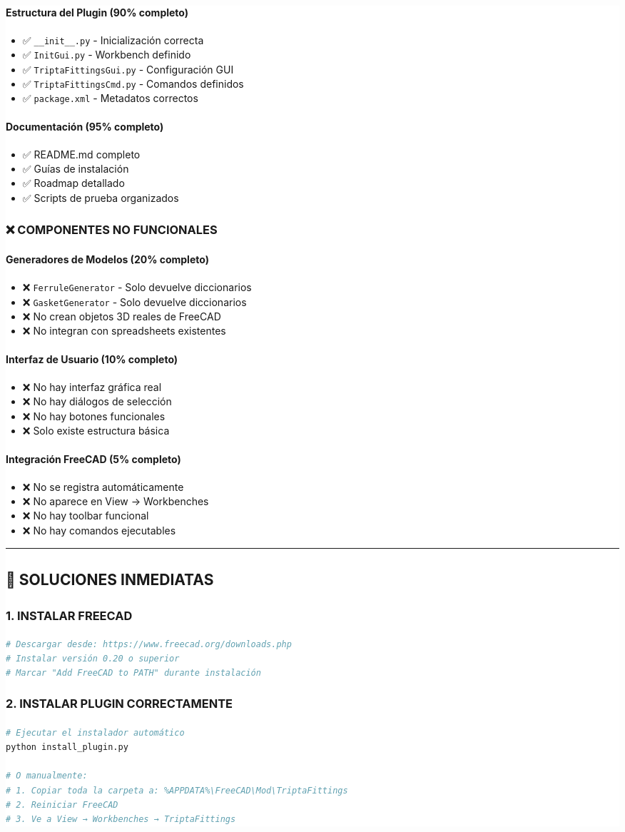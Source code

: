 #### Estructura del Plugin (90% completo)
- ✅ `__init__.py` - Inicialización correcta
- ✅ `InitGui.py` - Workbench definido
- ✅ `TriptaFittingsGui.py` - Configuración GUI
- ✅ `TriptaFittingsCmd.py` - Comandos definidos
- ✅ `package.xml` - Metadatos correctos

#### Documentación (95% completo)
- ✅ README.md completo
- ✅ Guías de instalación
- ✅ Roadmap detallado
- ✅ Scripts de prueba organizados

### ❌ **COMPONENTES NO FUNCIONALES**

#### Generadores de Modelos (20% completo)
- ❌ `FerruleGenerator` - Solo devuelve diccionarios
- ❌ `GasketGenerator` - Solo devuelve diccionarios
- ❌ No crean objetos 3D reales de FreeCAD
- ❌ No integran con spreadsheets existentes

#### Interfaz de Usuario (10% completo)
- ❌ No hay interfaz gráfica real
- ❌ No hay diálogos de selección
- ❌ No hay botones funcionales
- ❌ Solo existe estructura básica

#### Integración FreeCAD (5% completo)
- ❌ No se registra automáticamente
- ❌ No aparece en View → Workbenches
- ❌ No hay toolbar funcional
- ❌ No hay comandos ejecutables

---

## 🔧 SOLUCIONES INMEDIATAS

### 1. **INSTALAR FREECAD**
```bash
# Descargar desde: https://www.freecad.org/downloads.php
# Instalar versión 0.20 o superior
# Marcar "Add FreeCAD to PATH" durante instalación
```

### 2. **INSTALAR PLUGIN CORRECTAMENTE**
```bash
# Ejecutar el instalador automático
python install_plugin.py

# O manualmente:
# 1. Copiar toda la carpeta a: %APPDATA%\FreeCAD\Mod\TriptaFittings
# 2. Reiniciar FreeCAD
# 3. Ve a View → Workbenches → TriptaFittings
```
